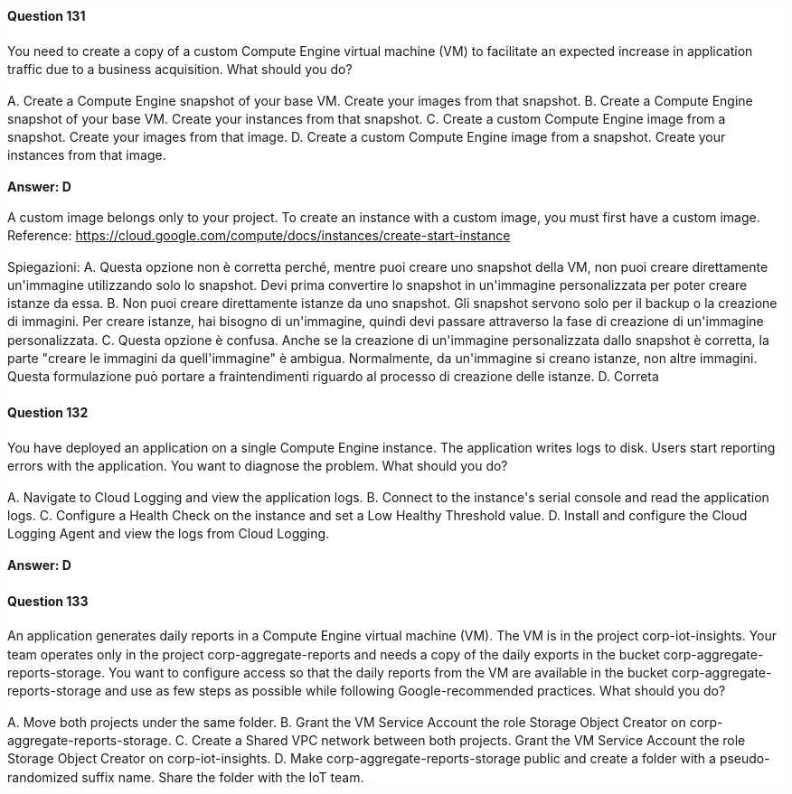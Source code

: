 #### Question 131

You need to create a copy of a custom Compute Engine virtual machine (VM) to facilitate an expected increase in application traffic due to a business acquisition. What should you do?

A. Create a Compute Engine snapshot of your base VM. Create your images from that snapshot.
B. Create a Compute Engine snapshot of your base VM. Create your instances from that snapshot.
C. Create a custom Compute Engine image from a snapshot. Create your images from that image.
D. Create a custom Compute Engine image from a snapshot. Create your instances from that image.

**Answer: D**

A custom image belongs only to your project. To create an instance with a custom image, you must first have a custom image.
Reference: https://cloud.google.com/compute/docs/instances/create-start-instance

Spiegazioni:
A. Questa opzione non è corretta perché, mentre puoi creare uno snapshot della VM, non puoi creare direttamente un'immagine utilizzando solo lo snapshot. Devi prima convertire lo snapshot in un'immagine personalizzata per poter creare istanze da essa.
B. Non puoi creare direttamente istanze da uno snapshot. Gli snapshot servono solo per il backup o la creazione di immagini. Per creare istanze, hai bisogno di un'immagine, quindi devi passare attraverso la fase di creazione di un'immagine personalizzata.
C. Questa opzione è confusa. Anche se la creazione di un'immagine personalizzata dallo snapshot è corretta, la parte "creare le immagini da quell'immagine" è ambigua. Normalmente, da un'immagine si creano istanze, non altre immagini. Questa formulazione può portare a fraintendimenti riguardo al processo di creazione delle istanze.
D. Correta

#### Question 132

You have deployed an application on a single Compute Engine instance. The application writes logs to disk. Users start reporting errors with the application. You want to diagnose the problem. What should you do?

A. Navigate to Cloud Logging and view the application logs.
B. Connect to the instance's serial console and read the application logs.
C. Configure a Health Check on the instance and set a Low Healthy Threshold value.
D. Install and configure the Cloud Logging Agent and view the logs from Cloud Logging.

**Answer: D**


#### Question 133

An application generates daily reports in a Compute Engine virtual machine (VM). The VM is in the project corp-iot-insights. Your team operates only in the project corp-aggregate-reports and needs a copy of the daily exports in the bucket corp-aggregate-reports-storage. You want to configure access so that the daily reports from the VM are available in the bucket corp-aggregate-reports-storage and use as few steps as possible while following Google-recommended practices. What should you do?

A. Move both projects under the same folder.
B. Grant the VM Service Account the role Storage Object Creator on corp-aggregate-reports-storage.
C. Create a Shared VPC network between both projects. Grant the VM Service Account the role Storage Object Creator on corp-iot-insights.
D. Make corp-aggregate-reports-storage public and create a folder with a pseudo-randomized suffix name. Share the folder with the IoT team.
